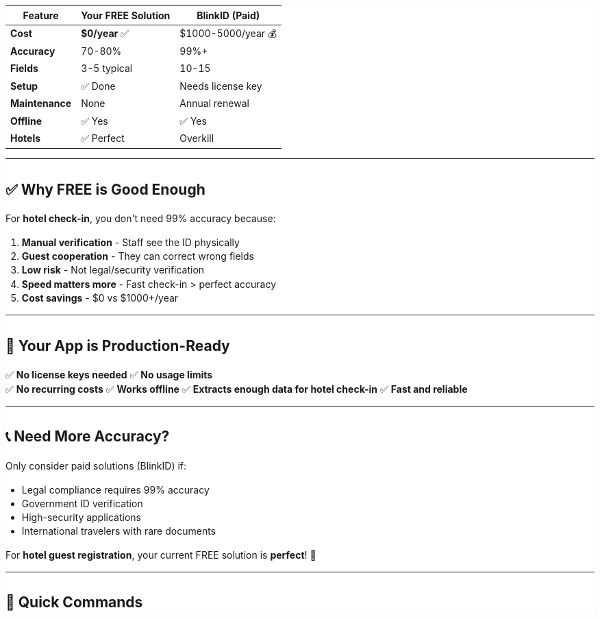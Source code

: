 | Feature | Your FREE Solution | BlinkID (Paid) |
|---------|-------------------|----------------|
| **Cost** | **$0/year** ✅ | $1000-5000/year 💰 |
| **Accuracy** | 70-80% | 99%+ |
| **Fields** | 3-5 typical | 10-15 |
| **Setup** | ✅ Done | Needs license key |
| **Maintenance** | None | Annual renewal |
| **Offline** | ✅ Yes | ✅ Yes |
| **Hotels** | ✅ Perfect | Overkill |

---

## ✅ Why FREE is Good Enough

For **hotel check-in**, you don't need 99% accuracy because:

1. **Manual verification** - Staff see the ID physically
2. **Guest cooperation** - They can correct wrong fields
3. **Low risk** - Not legal/security verification
4. **Speed matters more** - Fast check-in > perfect accuracy
5. **Cost savings** - $0 vs $1000+/year

---

## 🚀 Your App is Production-Ready

✅ **No license keys needed**
✅ **No usage limits**  
✅ **No recurring costs**
✅ **Works offline**
✅ **Extracts enough data for hotel check-in**
✅ **Fast and reliable**

---

## 📞 Need More Accuracy?

Only consider paid solutions (BlinkID) if:
- Legal compliance requires 99% accuracy
- Government ID verification
- High-security applications
- International travelers with rare documents

For **hotel guest registration**, your current FREE solution is **perfect**! 🎉

---

## 🔄 Quick Commands
